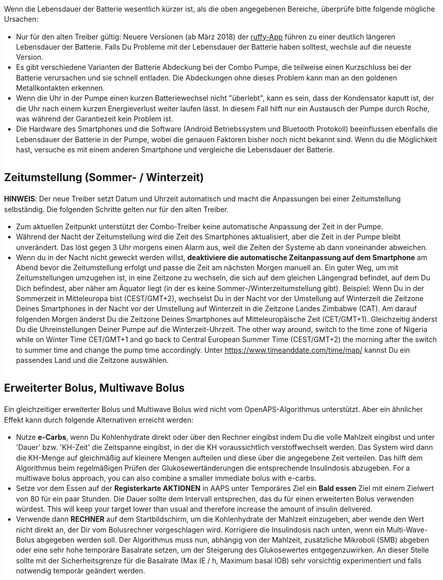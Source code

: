 Wenn die Lebensdauer der Batterie wesentlich kürzer ist, als die oben angegebenen Bereiche, überprüfe bitte folgende mögliche Ursachen:

* Nur für den alten Treiber gültig: Neuere Versionen (ab März 2018) der [ruffy-App](https://github.com/MilosKozak/ruffy) führen zu einer deutlich längeren Lebensdauer der Batterie. Falls Du Probleme mit der Lebensdauer der Batterie haben solltest, wechsle auf die neueste Version.
* Es gibt verschiedene Varianten der Batterie Abdeckung bei der Combo Pumpe, die teilweise einen Kurzschluss bei der Batterie verursachen und sie schnell entladen. Die Abdeckungen ohne dieses Problem kann man an den goldenen Metallkontakten erkennen.
* Wenn die Uhr in der Pumpe einen kurzen Batteriewechsel nicht "überlebt", kann es sein, dass der Kondensator kaputt ist, der die Uhr nach einem kurzen Energieverlust weiter laufen lässt. In diesem Fall hilft nur ein Austausch der Pumpe durch Roche, was während der Garantiezeit kein Problem ist. 
* Die Hardware des Smartphones und die Software (Android Betriebssystem und Bluetooth Protokoll) beeinflussen ebenfalls die Lebensdauer der Batterie in der Pumpe, wobei die genauen Faktoren bisher noch nicht bekannt sind. Wenn du die Möglichkeit hast, versuche es mit einem anderen Smartphone und vergleiche die Lebensdauer der Batterie.

## Zeitumstellung (Sommer- / Winterzeit)

**HINWEIS**: Der neue Treiber setzt Datum und Uhrzeit automatisch und macht die Anpassungen bei einer Zeitumstellung selbständig. Die folgenden Schritte gelten nur für den alten Treiber.

* Zum aktuellen Zeitpunkt unterstützt der Combo-Treiber keine automatische Anpassung der Zeit in der Pumpe.
* Während der Nacht der Zeitumstellung wird die Zeit des Smartphones aktualisiert, aber die Zeit in der Pumpe bleibt unverändert. Das löst gegen 3 Uhr morgens einen Alarm aus, weil die Zeiten der Systeme ab dann voneinander abweichen.
* Wenn du in der Nacht nicht geweckt werden willst, **deaktiviere die automatische Zeitanpassung auf dem Smartphone** am Abend bevor die Zeitumstellung erfolgt und passe die Zeit am nächsten Morgen manuell an. Ein guter Weg, um mit Zeitumstellungen umzugehen ist, in eine Zeitzone zu wechseln, die sich auf dem gleichen Längengrad befindet, auf dem Du Dich befindest, aber näher am Äquator liegt (in der es keine Sommer-/Winterzeitumstellung gibt). Beispiel: Wenn Du in der Sommerzeit in Mitteleuropa bist (CEST/GMT+2), wechselst Du in der Nacht vor der Umstellung auf Winterzeit die Zeitzone Deines Smartphones in der Nacht vor der Umstellung auf Winterzeit in die Zeitzone Landes Zimbabwe (CAT). Am darauf folgenden Morgen änderst Du die Zeitzone Deines Smartphones auf Mitteleuropäische Zeit (CET/GMT+1). Gleichzeitig änderst Du die Uhreinstellungen Deiner Pumpe auf die Winterzeit-Uhrzeit. The other way around, switch to the time zone of Nigeria while on Winter Time CET/GMT+1 and go back to Central European Summer Time (CEST/GMT+2) the morning after the switch to summer time and change the pump time accordingly. Unter https://www.timeanddate.com/time/map/ kannst Du ein passendes Land und die Zeitzone auswählen.

## Erweiterter Bolus, Multiwave Bolus

Ein gleichzeitiger erweiterter Bolus und Multiwave Bolus wird nicht vom OpenAPS-Algorithmus unterstützt. Aber ein ähnlicher Effekt kann durch folgende Alternativen erreicht werden:

* Nutze **e-Carbs**, wenn Du Kohlenhydrate direkt oder über den Rechner eingibst indem Du die volle Mahlzeit eingibst und unter 'Dauer' bzw. 'KH-Zeit' die Zeitspanne eingibst, in der die KH voraussichtlich verstoffwechselt werden. Das System wird dann die KH-Menge auf gleichmäßig auf kleinere Mengen aufteilen und diese über die angegebene Zeit verteilen. Das hilft dem Algorithmus beim regelmäßigen Prüfen der Glukosewertänderungen die entsprechende Insulindosis abzugeben. For a multiwave bolus approach, you can also combine a smaller immediate bolus with e-carbs. 
* Setze vor dem Essen auf der **Registerkarte AKTIONEN** in AAPS unter Temporäres Ziel ein **Bald essen** Ziel mit einem Zielwert von 80 für ein paar Stunden. Die Dauer sollte dem Intervall entsprechen, das du für einen erweiterten Bolus verwenden würdest. This will keep your target lower than usual and therefore increase the amount of insulin delivered.
* Verwende dann **RECHNER** auf dem Startbildschirm, um die Kohlenhydrate der Mahlzeit einzugeben, aber wende den Wert nicht direkt an, der Dir vom Bolusrechner vorgeschlagen wird. Korrigiere die Insulindosis nach unten, wenn ein Multi-Wave-Bolus abgegeben werden soll. Der Algorithmus muss nun, abhängig von der Mahlzeit, zusätzliche Mikroboli (SMB) abgeben oder eine sehr hohe temporäre Basalrate setzen, um der Steigerung des Glukosewertes entgegenzuwirken. An dieser Stelle sollte mit der Sicherheitsgrenze für die Basalrate (Max IE / h, Maximum basal IOB) sehr vorsichtig experimentiert und falls notwendig temporär geändert werden.
